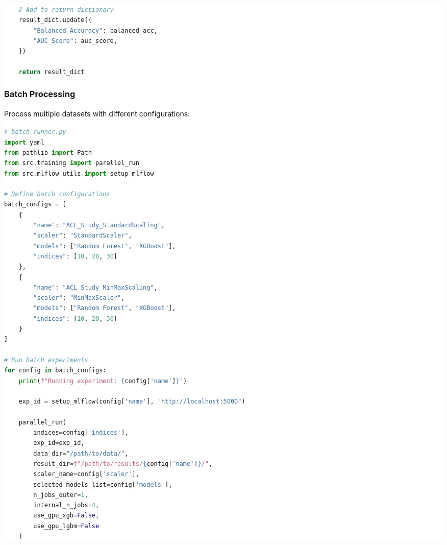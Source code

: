 ```python
    # Add to return dictionary
    result_dict.update({
        "Balanced_Accuracy": balanced_acc,
        "AUC_Score": auc_score,
    })
    
    return result_dict
```

### Batch Processing

Process multiple datasets with different configurations:

```python
# batch_runner.py
import yaml
from pathlib import Path
from src.training import parallel_run
from src.mlflow_utils import setup_mlflow

# Define batch configurations
batch_configs = [
    {
        "name": "ACL_Study_StandardScaling",
        "scaler": "StandardScaler",
        "models": ["Random Forest", "XGBoost"],
        "indices": [10, 20, 30]
    },
    {
        "name": "ACL_Study_MinMaxScaling", 
        "scaler": "MinMaxScaler",
        "models": ["Random Forest", "XGBoost"],
        "indices": [10, 20, 30]
    }
]

# Run batch experiments
for config in batch_configs:
    print(f"Running experiment: {config['name']}")
    
    exp_id = setup_mlflow(config['name'], "http://localhost:5000")
    
    parallel_run(
        indices=config['indices'],
        exp_id=exp_id,
        data_dir="/path/to/data/",
        result_dir=f"/path/to/results/{config['name']}/",
        scaler_name=config['scaler'],
        selected_models_list=config['models'],
        n_jobs_outer=1,
        internal_n_jobs=4,
        use_gpu_xgb=False,
        use_gpu_lgbm=False
    )
```

